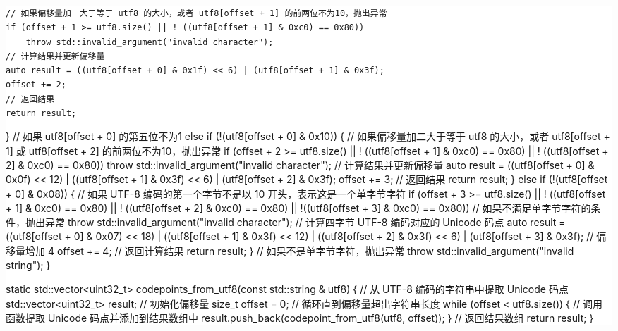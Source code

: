     // 如果偏移量加一大于等于 utf8 的大小，或者 utf8[offset + 1] 的前两位不为10，抛出异常
    if (offset + 1 >= utf8.size() || ! ((utf8[offset + 1] & 0xc0) == 0x80))
        throw std::invalid_argument("invalid character");
    // 计算结果并更新偏移量
    auto result = ((utf8[offset + 0] & 0x1f) << 6) | (utf8[offset + 1] & 0x3f);
    offset += 2;
    // 返回结果
    return result;
}
// 如果 utf8[offset + 0] 的第五位不为1
else if (!(utf8[offset + 0] & 0x10)) {
    // 如果偏移量加二大于等于 utf8 的大小，或者 utf8[offset + 1] 或 utf8[offset + 2] 的前两位不为10，抛出异常
    if (offset + 2 >= utf8.size() || ! ((utf8[offset + 1] & 0xc0) == 0x80) || ! ((utf8[offset + 2] & 0xc0) == 0x80))
        throw std::invalid_argument("invalid character");
    // 计算结果并更新偏移量
    auto result = ((utf8[offset + 0] & 0x0f) << 12) | ((utf8[offset + 1] & 0x3f) << 6) | (utf8[offset + 2] & 0x3f);
    offset += 3;
    // 返回结果
    return result;
}
    else if (!(utf8[offset + 0] & 0x08)) {
        // 如果 UTF-8 编码的第一个字节不是以 10 开头，表示这是一个单字节字符
        if (offset + 3 >= utf8.size() || ! ((utf8[offset + 1] & 0xc0) == 0x80) || ! ((utf8[offset + 2] & 0xc0) == 0x80) || !((utf8[offset + 3] & 0xc0) == 0x80))
            // 如果不满足单字节字符的条件，抛出异常
            throw std::invalid_argument("invalid character");
        // 计算四字节 UTF-8 编码对应的 Unicode 码点
        auto result = ((utf8[offset + 0] & 0x07) << 18) | ((utf8[offset + 1] & 0x3f) << 12) | ((utf8[offset + 2] & 0x3f) << 6) | (utf8[offset + 3] & 0x3f);
        // 偏移量增加 4
        offset += 4;
        // 返回计算结果
        return result;
    }
    // 如果不是单字节字符，抛出异常
    throw std::invalid_argument("invalid string");
}

static std::vector<uint32_t> codepoints_from_utf8(const std::string & utf8) {
    // 从 UTF-8 编码的字符串中提取 Unicode 码点
    std::vector<uint32_t> result;
    // 初始化偏移量
    size_t offset = 0;
    // 循环直到偏移量超出字符串长度
    while (offset < utf8.size()) {
        // 调用函数提取 Unicode 码点并添加到结果数组中
        result.push_back(codepoint_from_utf8(utf8, offset));
    }
    // 返回结果数组
    return result;
}
